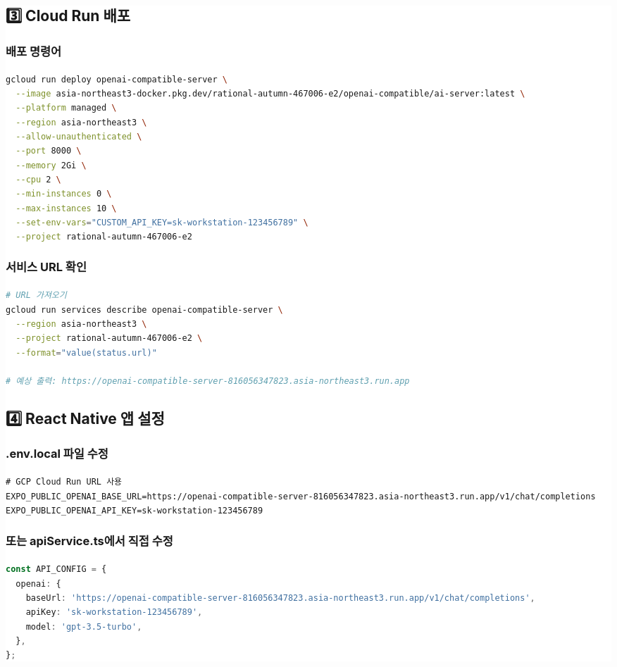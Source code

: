 ## 3️⃣ Cloud Run 배포

### 배포 명령어
```bash
gcloud run deploy openai-compatible-server \
  --image asia-northeast3-docker.pkg.dev/rational-autumn-467006-e2/openai-compatible/ai-server:latest \
  --platform managed \
  --region asia-northeast3 \
  --allow-unauthenticated \
  --port 8000 \
  --memory 2Gi \
  --cpu 2 \
  --min-instances 0 \
  --max-instances 10 \
  --set-env-vars="CUSTOM_API_KEY=sk-workstation-123456789" \
  --project rational-autumn-467006-e2
```

### 서비스 URL 확인
```bash
# URL 가져오기
gcloud run services describe openai-compatible-server \
  --region asia-northeast3 \
  --project rational-autumn-467006-e2 \
  --format="value(status.url)"

# 예상 출력: https://openai-compatible-server-816056347823.asia-northeast3.run.app
```

## 4️⃣ React Native 앱 설정

### .env.local 파일 수정
```env
# GCP Cloud Run URL 사용
EXPO_PUBLIC_OPENAI_BASE_URL=https://openai-compatible-server-816056347823.asia-northeast3.run.app/v1/chat/completions
EXPO_PUBLIC_OPENAI_API_KEY=sk-workstation-123456789
```

### 또는 apiService.ts에서 직접 수정
```typescript
const API_CONFIG = {
  openai: {
    baseUrl: 'https://openai-compatible-server-816056347823.asia-northeast3.run.app/v1/chat/completions',
    apiKey: 'sk-workstation-123456789',
    model: 'gpt-3.5-turbo',
  },
};
```

